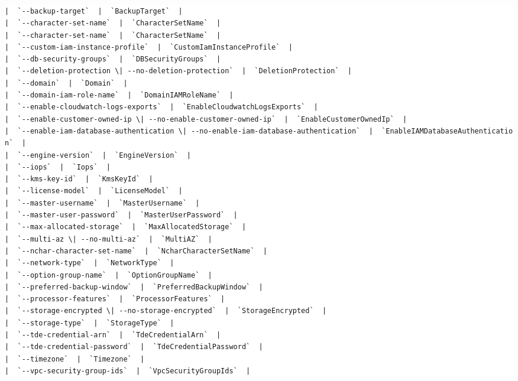    ```
|  `--backup-target`  |  `BackupTarget`  | 
|  `--character-set-name`  |  `CharacterSetName`  | 
|  `--character-set-name`  |  `CharacterSetName`  | 
|  `--custom-iam-instance-profile`  |  `CustomIamInstanceProfile`  | 
|  `--db-security-groups`  |  `DBSecurityGroups`  | 
|  `--deletion-protection \| --no-deletion-protection`  |  `DeletionProtection`  | 
|  `--domain`  |  `Domain`  | 
|  `--domain-iam-role-name`  |  `DomainIAMRoleName`  | 
|  `--enable-cloudwatch-logs-exports`  |  `EnableCloudwatchLogsExports`  | 
|  `--enable-customer-owned-ip \| --no-enable-customer-owned-ip`  |  `EnableCustomerOwnedIp`  | 
|  `--enable-iam-database-authentication \| --no-enable-iam-database-authentication`  |  `EnableIAMDatabaseAuthentication`  | 
|  `--engine-version`  |  `EngineVersion`  | 
|  `--iops`  |  `Iops`  | 
|  `--kms-key-id`  |  `KmsKeyId`  | 
|  `--license-model`  |  `LicenseModel`  | 
|  `--master-username`  |  `MasterUsername`  | 
|  `--master-user-password`  |  `MasterUserPassword`  | 
|  `--max-allocated-storage`  |  `MaxAllocatedStorage`  | 
|  `--multi-az \| --no-multi-az`  |  `MultiAZ`  | 
|  `--nchar-character-set-name`  |  `NcharCharacterSetName`  | 
|  `--network-type`  |  `NetworkType`  | 
|  `--option-group-name`  |  `OptionGroupName`  | 
|  `--preferred-backup-window`  |  `PreferredBackupWindow`  | 
|  `--processor-features`  |  `ProcessorFeatures`  | 
|  `--storage-encrypted \| --no-storage-encrypted`  |  `StorageEncrypted`  | 
|  `--storage-type`  |  `StorageType`  | 
|  `--tde-credential-arn`  |  `TdeCredentialArn`  | 
|  `--tde-credential-password`  |  `TdeCredentialPassword`  | 
|  `--timezone`  |  `Timezone`  | 
|  `--vpc-security-group-ids`  |  `VpcSecurityGroupIds`  | 